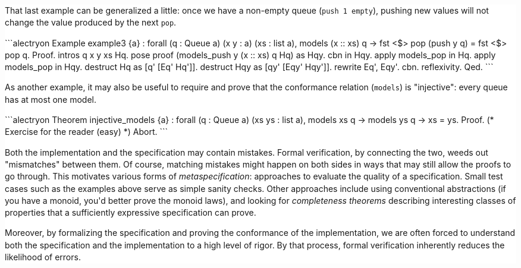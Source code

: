 That last example can be generalized a little: once we have
a non-empty queue (`push 1 empty`), pushing new values will
not change the value produced by the next `pop`.

<div class="tuto">
```alectryon
Example example3 {a} : forall (q : Queue a) (x y : a) (xs : list a),
  models (x :: xs) q ->
  fst <$> pop (push y q) = fst <$> pop q.
Proof.
  intros q x y xs Hq.
  pose proof (models_push y (x :: xs) q Hq) as Hqy.
  cbn in Hqy.
  apply models_pop in Hq.
  apply models_pop in Hqy.
  destruct Hq as [q' [Eq' Hq']].
  destruct Hqy as [qy' [Eqy' Hqy']].
  rewrite Eq', Eqy'.
  cbn.
  reflexivity.
Qed.
```
</div>

As another example, it may also be useful to require and prove that the
conformance relation (`models`) is "injective": every queue has at most one
model.

<div class="tuto">
```alectryon
Theorem injective_models {a} : forall (q : Queue a) (xs ys : list a),
  models xs q ->
  models ys q ->
  xs = ys.
Proof.
  (* Exercise for the reader (easy) *)
Abort.
```
</div>

Both the implementation and the specification may contain mistakes.
Formal verification, by connecting the two, weeds out "mismatches" between
them.
Of course, matching mistakes might happen on both sides in ways that may
still allow the proofs to go through. This motivates various forms of
*metaspecification*: approaches to evaluate the quality of a specification.
Small test cases such as the examples above serve as simple sanity checks.
Other approaches include using conventional abstractions (if you have
a monoid, you'd better prove the monoid laws), and looking for *completeness
theorems* describing interesting classes of properties that a sufficiently
expressive specification can prove.

Moreover, by formalizing the specification and proving the conformance of the
implementation, we are often forced to understand both the specification and
the implementation to a high level of rigor. By that process,
formal verification inherently reduces the likelihood of errors.


[coq]: https://coq.inria.fr
[ch]: https://en.wikipedia.org/wiki/Curry%E2%80%93Howard_correspondence
[containers-v]: https://hackage.haskell.org/package/containers-verified
[tuto-repo]: https://gitlab.com/lysxia/hs-to-coq-tutorial
[^proof]: `Proof.` is technically optional, but it's good style to have it.
[^proof-script]: To be accurate, sequences of tactics are really called *proof
[alectryon]: https://github.com/cpitclaudel/alectryon
[sf]: https://softwarefoundations.cis.upenn.edu/
[nng]: http://wwwf.imperial.ac.uk/~buzzard/xena/natural_number_game/
[plfa]: https://plfa.github.io/
[nomeata]: https://www.joachim-breitner.de/blog/734-Finding_bugs_in_Haskell_code_by_proving_it
[h2c]: https://github.com/antalsz/hs-to-coq